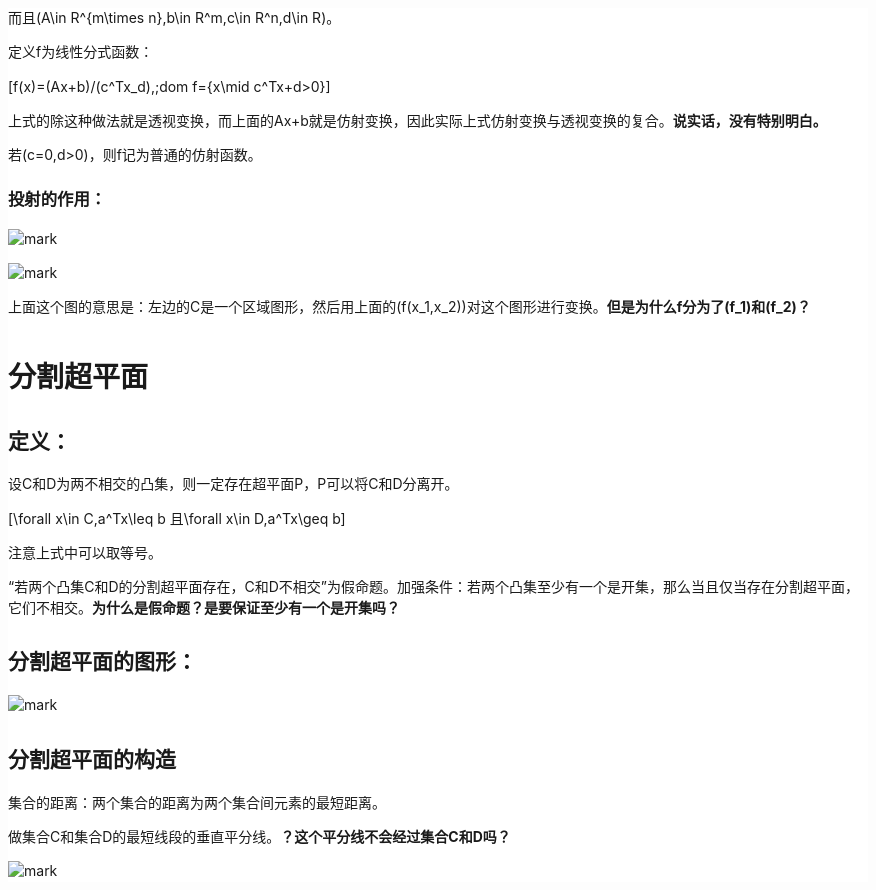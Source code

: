 而且\(A\in R^{m\times n},b\in R^m,c\in R^n,d\in R\)。

定义f为线性分式函数：

\[f(x)=(Ax+b)/(c^Tx_d),\;dom f=\{x\mid c^Tx+d>0\}\]

上式的除这种做法就是透视变换，而上面的Ax+b就是仿射变换，因此实际上式仿射变换与透视变换的复合。**说实话，没有特别明白。**

若\(c=0,d>0\)，则f记为普通的仿射函数。


### 投射的作用：




![mark](http://pacdb2bfr.bkt.clouddn.com/blog/image/180727/3BkEfjEj8d.png?imageslim)



![mark](http://pacdb2bfr.bkt.clouddn.com/blog/image/180727/C468BDmHJm.png?imageslim)

上面这个图的意思是：左边的C是一个区域图形，然后用上面的\(f(x_1,x_2)\)对这个图形进行变换。**但是为什么f分为了\(f_1\)和\(f_2\)？**


# 分割超平面




## 定义：


设C和D为两不相交的凸集，则一定存在超平面P，P可以将C和D分离开。

\[\forall x\in C,a^Tx\leq b 且\forall x\in D,a^Tx\geq b\]

注意上式中可以取等号。

“若两个凸集C和D的分割超平面存在，C和D不相交”为假命题。加强条件：若两个凸集至少有一个是开集，那么当且仅当存在分割超平面，它们不相交。**为什么是假命题？是要保证至少有一个是开集吗？**


## 分割超平面的图形：




![mark](http://pacdb2bfr.bkt.clouddn.com/blog/image/180727/IA4H3F1a0j.png?imageslim)




## 分割超平面的构造


集合的距离：两个集合的距离为两个集合间元素的最短距离。

做集合C和集合D的最短线段的垂直平分线。**？这个平分线不会经过集合C和D吗？**


![mark](http://pacdb2bfr.bkt.clouddn.com/blog/image/180727/8mm3mCK0g3.png?imageslim)
